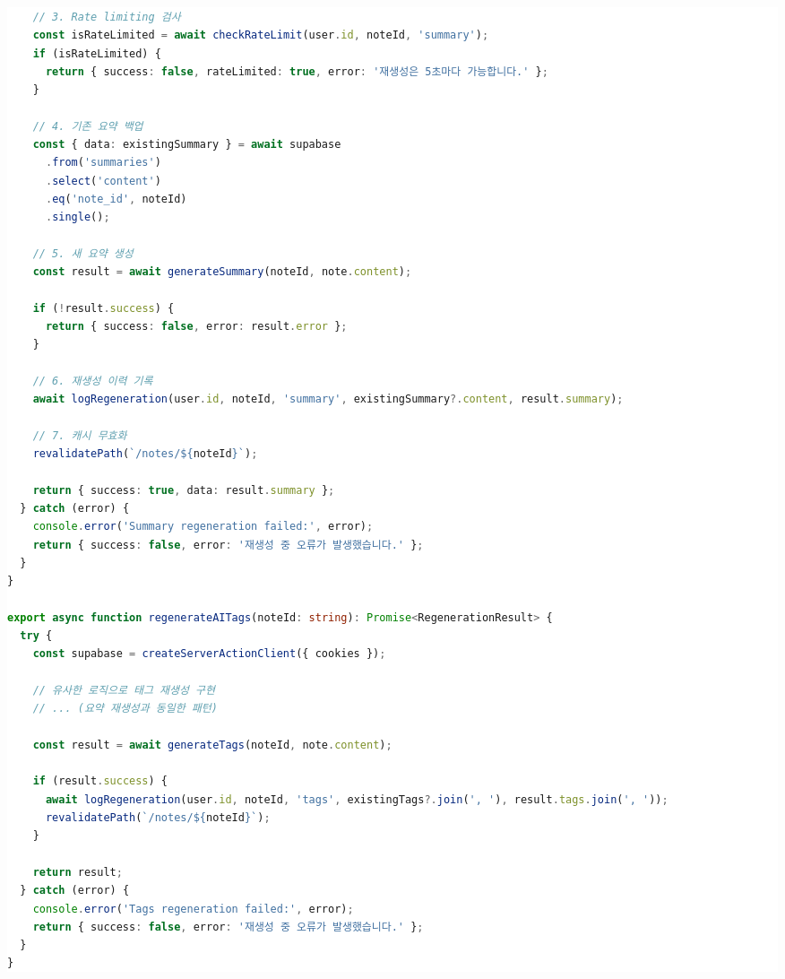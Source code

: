 ```typescript
    // 3. Rate limiting 검사
    const isRateLimited = await checkRateLimit(user.id, noteId, 'summary');
    if (isRateLimited) {
      return { success: false, rateLimited: true, error: '재생성은 5초마다 가능합니다.' };
    }

    // 4. 기존 요약 백업
    const { data: existingSummary } = await supabase
      .from('summaries')
      .select('content')
      .eq('note_id', noteId)
      .single();

    // 5. 새 요약 생성
    const result = await generateSummary(noteId, note.content);
    
    if (!result.success) {
      return { success: false, error: result.error };
    }

    // 6. 재생성 이력 기록
    await logRegeneration(user.id, noteId, 'summary', existingSummary?.content, result.summary);

    // 7. 캐시 무효화
    revalidatePath(`/notes/${noteId}`);

    return { success: true, data: result.summary };
  } catch (error) {
    console.error('Summary regeneration failed:', error);
    return { success: false, error: '재생성 중 오류가 발생했습니다.' };
  }
}

export async function regenerateAITags(noteId: string): Promise<RegenerationResult> {
  try {
    const supabase = createServerActionClient({ cookies });
    
    // 유사한 로직으로 태그 재생성 구현
    // ... (요약 재생성과 동일한 패턴)
    
    const result = await generateTags(noteId, note.content);
    
    if (result.success) {
      await logRegeneration(user.id, noteId, 'tags', existingTags?.join(', '), result.tags.join(', '));
      revalidatePath(`/notes/${noteId}`);
    }

    return result;
  } catch (error) {
    console.error('Tags regeneration failed:', error);
    return { success: false, error: '재생성 중 오류가 발생했습니다.' };
  }
}
```
